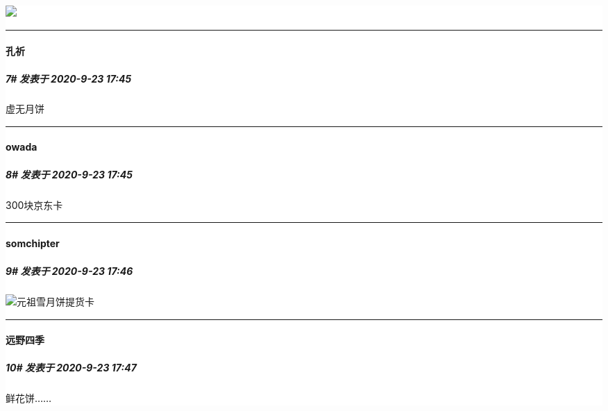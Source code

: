 <img src="https://img.saraba1st.com/forum/202009/23/174452ux4wfvtuef9wgbg6.jpg" referrerpolicy="no-referrer">












-----

####  孔祈  
##### 7#       发表于 2020-9-23 17:45




虚无月饼







-----

####  owada  
##### 8#       发表于 2020-9-23 17:45




300块京东卡







-----

####  somchipter  
##### 9#       发表于 2020-9-23 17:46



<img src="https://static.saraba1st.com/image/smiley/face2017/001.png" referrerpolicy="no-referrer">元祖雪月饼提货卡







-----

####  远野四季  
##### 10#       发表于 2020-9-23 17:47




鲜花饼……
